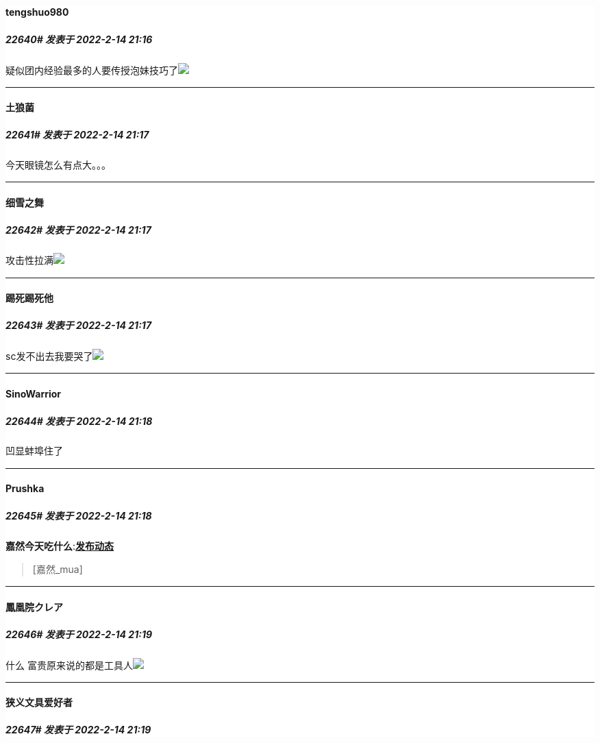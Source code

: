 ####  tengshuo980  
##### 22640#       发表于 2022-2-14 21:16

疑似团内经验最多的人要传授泡妹技巧了<img src="https://static.saraba1st.com/image/smiley/face2017/076.png" referrerpolicy="no-referrer">

*****

####  土狼菌  
##### 22641#       发表于 2022-2-14 21:17

今天眼镜怎么有点大。。。

*****

####  细雪之舞  
##### 22642#       发表于 2022-2-14 21:17

攻击性拉满<img src="https://p.sda1.dev/5/4c8c8bc52c43819be551f65708a0032d/IMG_CMP_245878125.jpeg" referrerpolicy="no-referrer">

*****

####  踢死踢死他  
##### 22643#       发表于 2022-2-14 21:17

sc发不出去我要哭了<img src="https://static.saraba1st.com/image/smiley/face2017/138.png" referrerpolicy="no-referrer">

*****

####  SinoWarrior  
##### 22644#       发表于 2022-2-14 21:18

凹显蚌埠住了

*****

####  Prushka  
##### 22645#       发表于 2022-2-14 21:18

<strong>嘉然今天吃什么</strong>:<strong>[发布动态](https://t.bilibili.com/627092240566835622)</strong><blockquote>[嘉然_mua] </blockquote>

*****

####  鳳凰院クレア  
##### 22646#       发表于 2022-2-14 21:19

什么 富贵原来说的都是工具人<img src="https://static.saraba1st.com/image/smiley/face2017/105.png" referrerpolicy="no-referrer">

*****

####  狭义文具爱好者  
##### 22647#       发表于 2022-2-14 21:19
